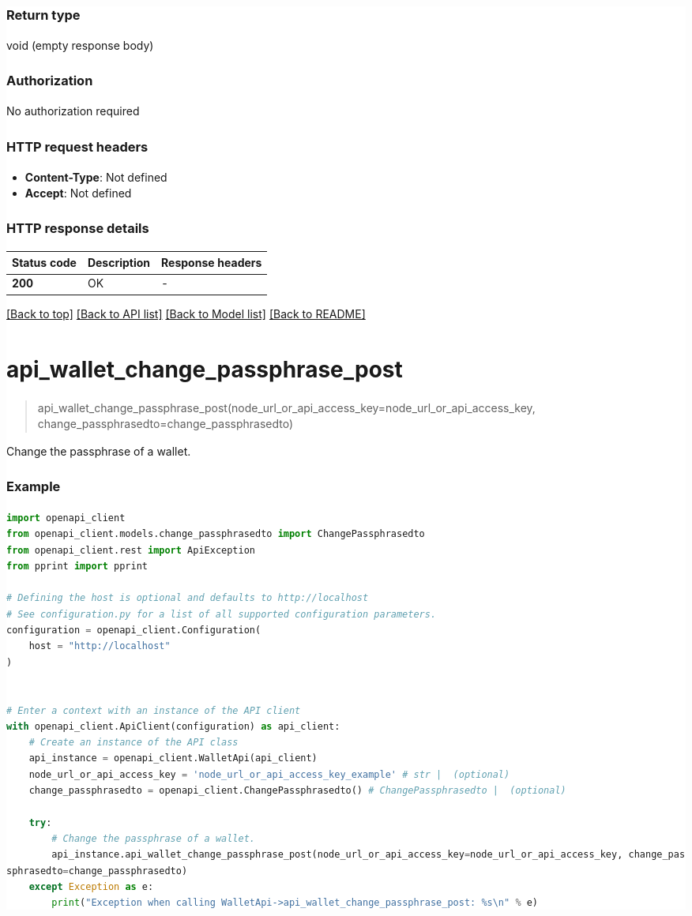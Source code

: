 ### Return type

void (empty response body)

### Authorization

No authorization required

### HTTP request headers

 - **Content-Type**: Not defined
 - **Accept**: Not defined

### HTTP response details

| Status code | Description | Response headers |
|-------------|-------------|------------------|
**200** | OK |  -  |

[[Back to top]](#) [[Back to API list]](../README.md#documentation-for-api-endpoints) [[Back to Model list]](../README.md#documentation-for-models) [[Back to README]](../README.md)

# **api_wallet_change_passphrase_post**
> api_wallet_change_passphrase_post(node_url_or_api_access_key=node_url_or_api_access_key, change_passphrasedto=change_passphrasedto)

Change the passphrase of a wallet.

### Example


```python
import openapi_client
from openapi_client.models.change_passphrasedto import ChangePassphrasedto
from openapi_client.rest import ApiException
from pprint import pprint

# Defining the host is optional and defaults to http://localhost
# See configuration.py for a list of all supported configuration parameters.
configuration = openapi_client.Configuration(
    host = "http://localhost"
)


# Enter a context with an instance of the API client
with openapi_client.ApiClient(configuration) as api_client:
    # Create an instance of the API class
    api_instance = openapi_client.WalletApi(api_client)
    node_url_or_api_access_key = 'node_url_or_api_access_key_example' # str |  (optional)
    change_passphrasedto = openapi_client.ChangePassphrasedto() # ChangePassphrasedto |  (optional)

    try:
        # Change the passphrase of a wallet.
        api_instance.api_wallet_change_passphrase_post(node_url_or_api_access_key=node_url_or_api_access_key, change_passphrasedto=change_passphrasedto)
    except Exception as e:
        print("Exception when calling WalletApi->api_wallet_change_passphrase_post: %s\n" % e)
```

